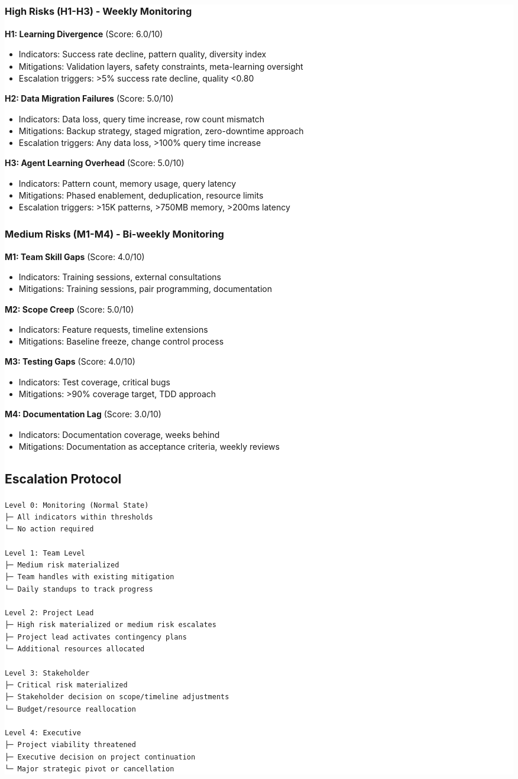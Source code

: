 ### High Risks (H1-H3) - Weekly Monitoring

**H1: Learning Divergence** (Score: 6.0/10)
- Indicators: Success rate decline, pattern quality, diversity index
- Mitigations: Validation layers, safety constraints, meta-learning oversight
- Escalation triggers: >5% success rate decline, quality <0.80

**H2: Data Migration Failures** (Score: 5.0/10)
- Indicators: Data loss, query time increase, row count mismatch
- Mitigations: Backup strategy, staged migration, zero-downtime approach
- Escalation triggers: Any data loss, >100% query time increase

**H3: Agent Learning Overhead** (Score: 5.0/10)
- Indicators: Pattern count, memory usage, query latency
- Mitigations: Phased enablement, deduplication, resource limits
- Escalation triggers: >15K patterns, >750MB memory, >200ms latency

### Medium Risks (M1-M4) - Bi-weekly Monitoring

**M1: Team Skill Gaps** (Score: 4.0/10)
- Indicators: Training sessions, external consultations
- Mitigations: Training sessions, pair programming, documentation

**M2: Scope Creep** (Score: 5.0/10)
- Indicators: Feature requests, timeline extensions
- Mitigations: Baseline freeze, change control process

**M3: Testing Gaps** (Score: 4.0/10)
- Indicators: Test coverage, critical bugs
- Mitigations: >90% coverage target, TDD approach

**M4: Documentation Lag** (Score: 3.0/10)
- Indicators: Documentation coverage, weeks behind
- Mitigations: Documentation as acceptance criteria, weekly reviews

## Escalation Protocol

```
Level 0: Monitoring (Normal State)
├─ All indicators within thresholds
└─ No action required

Level 1: Team Level
├─ Medium risk materialized
├─ Team handles with existing mitigation
└─ Daily standups to track progress

Level 2: Project Lead
├─ High risk materialized or medium risk escalates
├─ Project lead activates contingency plans
└─ Additional resources allocated

Level 3: Stakeholder
├─ Critical risk materialized
├─ Stakeholder decision on scope/timeline adjustments
└─ Budget/resource reallocation

Level 4: Executive
├─ Project viability threatened
├─ Executive decision on project continuation
└─ Major strategic pivot or cancellation
```
